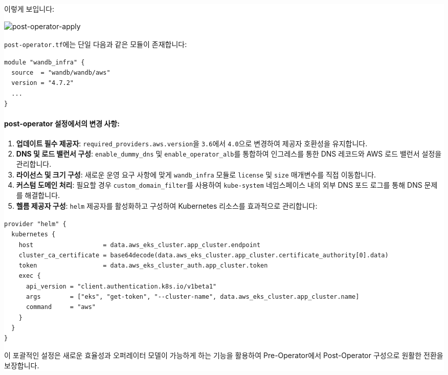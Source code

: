 이렇게 보입니다:

![post-operator-apply](/images/hosting/post-operator-apply.png)

`post-operator.tf`에는 단일 다음과 같은 모듈이 존재합니다:

```hcl
module "wandb_infra" {
  source  = "wandb/wandb/aws"
  version = "4.7.2"
  ...
}
```

#### post-operator 설정에서의 변경 사항:

1. **업데이트 필수 제공자**: `required_providers.aws.version`을 `3.6`에서 `4.0`으로 변경하여 제공자 호환성을 유지합니다.
2. **DNS 및 로드 밸런서 구성**: `enable_dummy_dns` 및 `enable_operator_alb`를 통합하여 인그레스를 통한 DNS 레코드와 AWS 로드 밸런서 설정을 관리합니다.
3. **라이선스 및 크기 구성**: 새로운 운영 요구 사항에 맞게 `wandb_infra` 모듈로 `license` 및 `size` 매개변수를 직접 이동합니다.
4. **커스텀 도메인 처리**: 필요할 경우 `custom_domain_filter`를 사용하여 `kube-system` 네임스페이스 내의 외부 DNS 포드 로그를 통해 DNS 문제를 해결합니다.
5. **헬름 제공자 구성**: `helm` 제공자를 활성화하고 구성하여 Kubernetes 리소스를 효과적으로 관리합니다:

```hcl
provider "helm" {
  kubernetes {
    host                   = data.aws_eks_cluster.app_cluster.endpoint
    cluster_ca_certificate = base64decode(data.aws_eks_cluster.app_cluster.certificate_authority[0].data)
    token                  = data.aws_eks_cluster_auth.app_cluster.token
    exec {
      api_version = "client.authentication.k8s.io/v1beta1"
      args        = ["eks", "get-token", "--cluster-name", data.aws_eks_cluster.app_cluster.name]
      command     = "aws"
    }
  }
}
```

이 포괄적인 설정은 새로운 효율성과 오퍼레이터 모델이 가능하게 하는 기능을 활용하여 Pre-Operator에서 Post-Operator 구성으로 원활한 전환을 보장합니다.